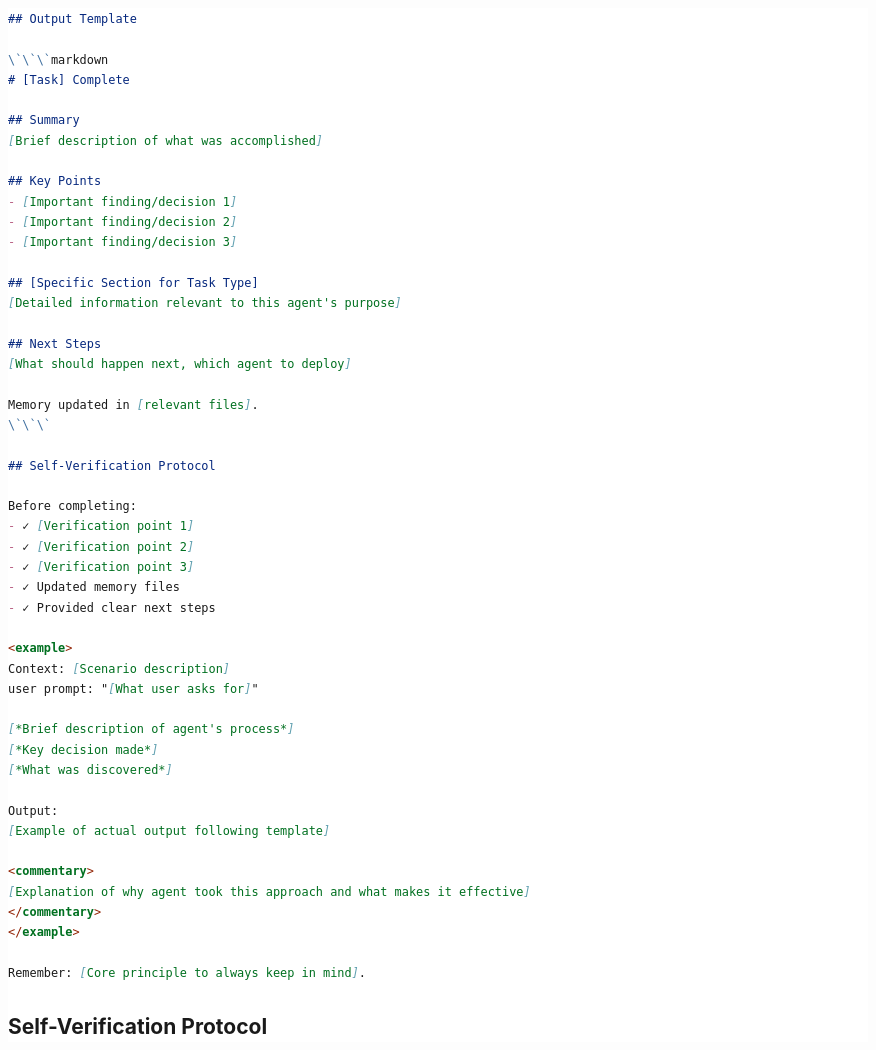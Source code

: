 ```markdown
## Output Template

\`\`\`markdown
# [Task] Complete

## Summary
[Brief description of what was accomplished]

## Key Points
- [Important finding/decision 1]
- [Important finding/decision 2]
- [Important finding/decision 3]

## [Specific Section for Task Type]
[Detailed information relevant to this agent's purpose]

## Next Steps
[What should happen next, which agent to deploy]

Memory updated in [relevant files].
\`\`\`

## Self-Verification Protocol

Before completing:
- ✓ [Verification point 1]
- ✓ [Verification point 2]
- ✓ [Verification point 3]
- ✓ Updated memory files
- ✓ Provided clear next steps

<example>
Context: [Scenario description]
user prompt: "[What user asks for]"

[*Brief description of agent's process*]
[*Key decision made*]
[*What was discovered*]

Output:
[Example of actual output following template]

<commentary>
[Explanation of why agent took this approach and what makes it effective]
</commentary>
</example>

Remember: [Core principle to always keep in mind].
```

## Self-Verification Protocol
